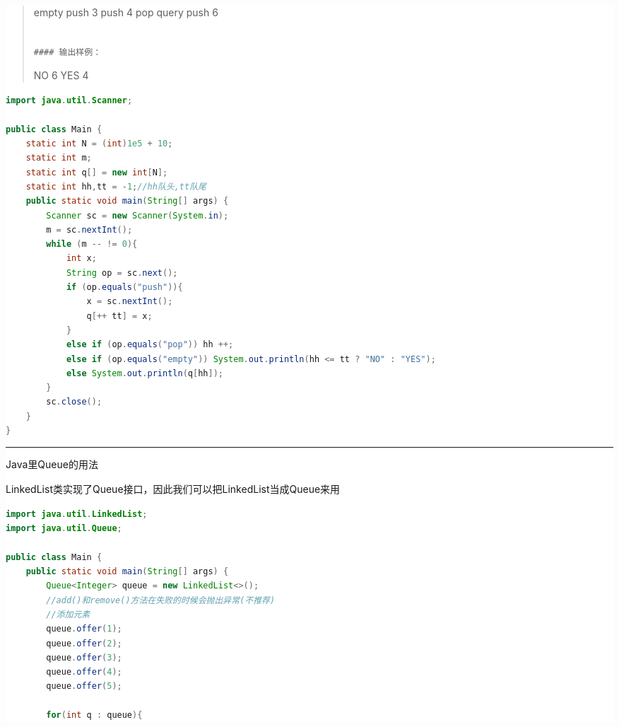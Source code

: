 > empty
> push 3
> push 4
> pop
> query
> push 6
> ```
>
> #### 输出样例：
>
> ```
> NO
> 6
> YES
> 4
> ```

```java
import java.util.Scanner;

public class Main {
    static int N = (int)1e5 + 10;
    static int m;
    static int q[] = new int[N];
    static int hh,tt = -1;//hh队头,tt队尾
    public static void main(String[] args) {
        Scanner sc = new Scanner(System.in);
        m = sc.nextInt();
        while (m -- != 0){
            int x;
            String op = sc.next();
            if (op.equals("push")){
                x = sc.nextInt();
                q[++ tt] = x;
            }
            else if (op.equals("pop")) hh ++;
            else if (op.equals("empty")) System.out.println(hh <= tt ? "NO" : "YES");
            else System.out.println(q[hh]);
        }
        sc.close();
    }
}
```

------

Java里Queue的用法

LinkedList类实现了Queue接口，因此我们可以把LinkedList当成Queue来用

```java
import java.util.LinkedList;
import java.util.Queue;

public class Main {
    public static void main(String[] args) {
        Queue<Integer> queue = new LinkedList<>();
        //add()和remove()方法在失败的时候会抛出异常(不推荐)
        //添加元素
        queue.offer(1);
        queue.offer(2);
        queue.offer(3);
        queue.offer(4);
        queue.offer(5);

        for(int q : queue){
```